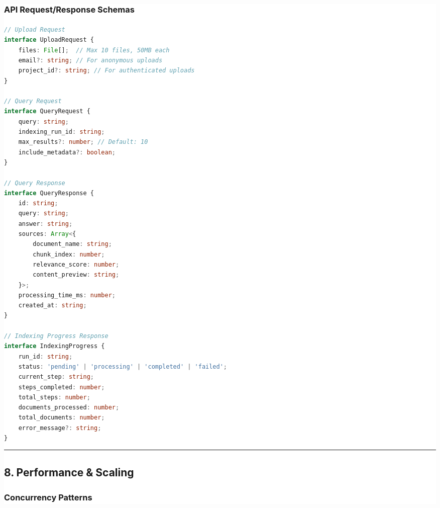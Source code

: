 ### API Request/Response Schemas

```typescript
// Upload Request
interface UploadRequest {
    files: File[];  // Max 10 files, 50MB each
    email?: string; // For anonymous uploads
    project_id?: string; // For authenticated uploads
}

// Query Request
interface QueryRequest {
    query: string;
    indexing_run_id: string;
    max_results?: number; // Default: 10
    include_metadata?: boolean;
}

// Query Response
interface QueryResponse {
    id: string;
    query: string;
    answer: string;
    sources: Array<{
        document_name: string;
        chunk_index: number;
        relevance_score: number;
        content_preview: string;
    }>;
    processing_time_ms: number;
    created_at: string;
}

// Indexing Progress Response
interface IndexingProgress {
    run_id: string;
    status: 'pending' | 'processing' | 'completed' | 'failed';
    current_step: string;
    steps_completed: number;
    total_steps: number;
    documents_processed: number;
    total_documents: number;
    error_message?: string;
}
```

---

## 8. Performance & Scaling

### Concurrency Patterns
